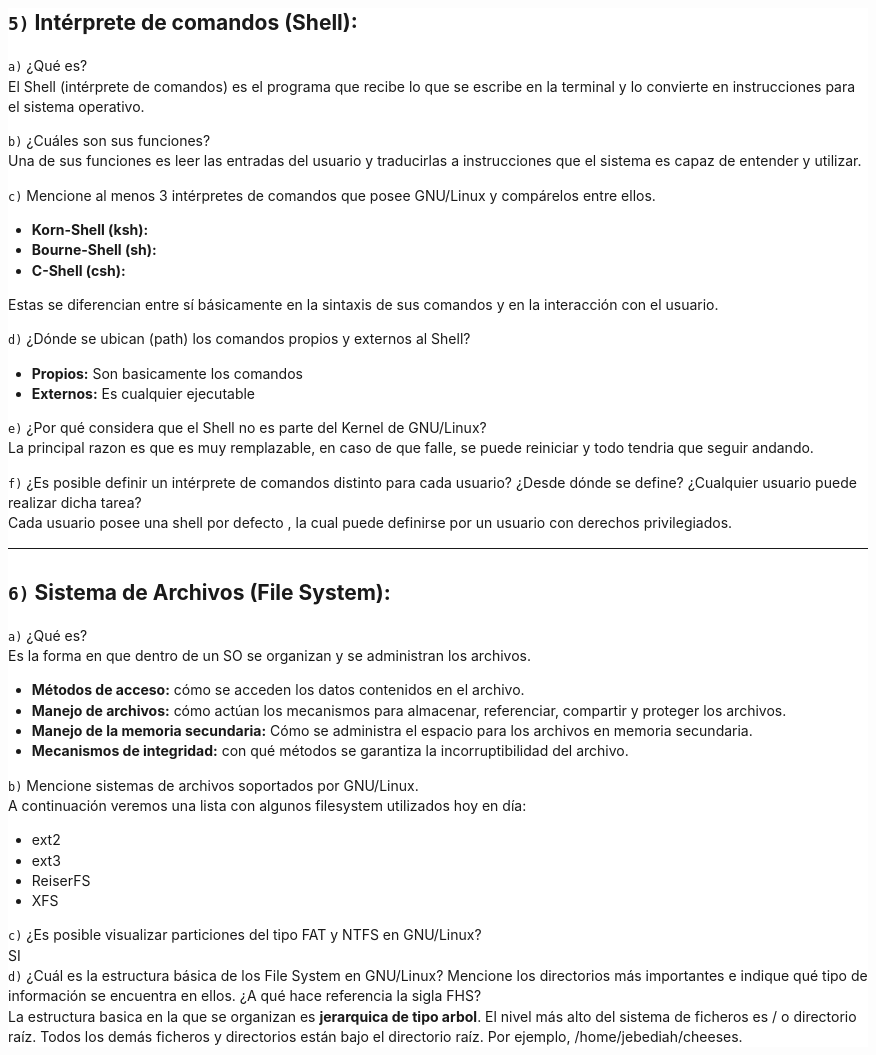 
## `5)` Intérprete de comandos (Shell):

`a)` ¿Qué es?\
El Shell (intérprete de comandos) es el programa que recibe lo que se escribe en la terminal y lo convierte en instrucciones para el sistema operativo.

`b)` ¿Cuáles son sus funciones?\
Una de sus funciones es leer las entradas del usuario y traducirlas a instrucciones que el sistema es capaz de entender y utilizar.

`c)` Mencione al menos 3 intérpretes de comandos que posee GNU/Linux y compárelos entre ellos.
- **Korn-Shell (ksh):**
- **Bourne-Shell (sh):**
- **C-Shell (csh):**

Estas se diferencian entre sí básicamente en la sintaxis de sus comandos y en la interacción con el usuario.

`d)` ¿Dónde se ubican (path) los comandos propios y externos al Shell?
- **Propios:** Son basicamente los comandos
- **Externos:** Es cualquier ejecutable

`e)` ¿Por qué considera que el Shell no es parte del Kernel de GNU/Linux?\
La principal razon es que es muy remplazable, en caso de que falle, se puede reiniciar y todo tendria que seguir andando.

`f)` ¿Es posible definir un intérprete de comandos distinto para cada usuario? ¿Desde dónde se define? ¿Cualquier usuario puede realizar dicha tarea?\
Cada usuario posee una shell por defecto , la cual puede definirse por un usuario con derechos privilegiados.

---

## `6)` Sistema de Archivos (File System):

`a)` ¿Qué es?\
Es la forma en que dentro de un SO se organizan y se administran los archivos.
- **Métodos de acceso:** cómo se acceden los datos contenidos en el archivo.
- **Manejo de archivos:** cómo actúan los mecanismos para almacenar, referenciar, compartir y proteger los archivos.
- **Manejo de la memoria secundaria:** Cómo se administra el espacio para los archivos en memoria secundaria.
- **Mecanismos de integridad:** con qué métodos se garantiza la incorruptibilidad del archivo.

`b)` Mencione sistemas de archivos soportados por GNU/Linux.\
A continuación veremos una lista con algunos filesystem utilizados hoy en día:
- ext2
- ext3
- ReiserFS
- XFS

`c)` ¿Es posible visualizar particiones del tipo FAT y NTFS en GNU/Linux?\
SI\
`d)`  ¿Cuál es la estructura básica de los File System en GNU/Linux? Mencione los directorios más importantes e indique qué tipo de información se encuentra en ellos. ¿A qué hace referencia la sigla FHS?\
La estructura basica en la que se organizan es **jerarquica de tipo arbol**. El nivel más alto del sistema de ficheros es / o directorio raíz. Todos los demás ficheros y directorios están bajo el directorio raíz. Por ejemplo, /home/jebediah/cheeses.
